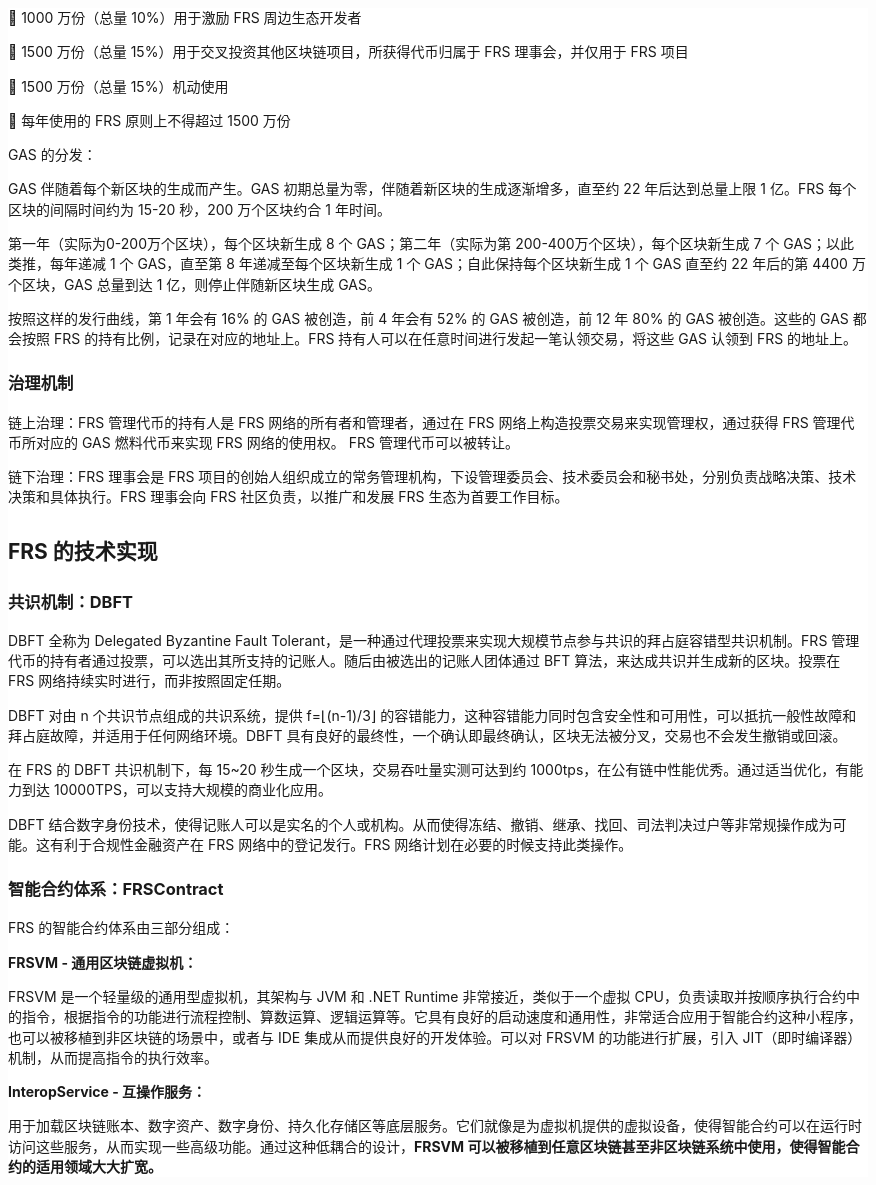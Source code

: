 🔹 1000 万份（总量 10%）用于激励 FRS 周边生态开发者

🔹 1500 万份（总量 15%）用于交叉投资其他区块链项目，所获得代币归属于 FRS 理事会，并仅用于 FRS 项目

🔹 1500 万份（总量 15%）机动使用

🔹 每年使用的 FRS 原则上不得超过 1500 万份

GAS 的分发：

GAS 伴随着每个新区块的生成而产生。GAS 初期总量为零，伴随着新区块的生成逐渐增多，直至约 22 年后达到总量上限 1 亿。FRS 每个区块的间隔时间约为 15-20 秒，200 万个区块约合 1 年时间。

第一年（实际为0-200万个区块），每个区块新生成 8 个 GAS；第二年（实际为第 200-400万个区块），每个区块新生成 7 个 GAS；以此类推，每年递减 1 个 GAS，直至第 8 年递减至每个区块新生成 1 个 GAS；自此保持每个区块新生成 1 个 GAS 直至约 22 年后的第 4400 万个区块，GAS 总量到达 1 亿，则停止伴随新区块生成 GAS。

按照这样的发行曲线，第 1 年会有 16% 的 GAS 被创造，前 4 年会有 52% 的 GAS 被创造，前 12 年 80% 的 GAS 被创造。这些的 GAS 都会按照 FRS 的持有比例，记录在对应的地址上。FRS 持有人可以在任意时间进行发起一笔认领交易，将这些 GAS 认领到 FRS 的地址上。

### 治理机制

链上治理：FRS 管理代币的持有人是 FRS 网络的所有者和管理者，通过在 FRS 网络上构造投票交易来实现管理权，通过获得 FRS 管理代币所对应的 GAS 燃料代币来实现 FRS 网络的使用权。 FRS 管理代币可以被转让。

链下治理：FRS 理事会是 FRS 项目的创始人组织成立的常务管理机构，下设管理委员会、技术委员会和秘书处，分别负责战略决策、技术决策和具体执行。FRS 理事会向 FRS 社区负责，以推广和发展 FRS 生态为首要工作目标。

## FRS 的技术实现

### 共识机制：DBFT

DBFT 全称为 Delegated Byzantine Fault Tolerant，是一种通过代理投票来实现大规模节点参与共识的拜占庭容错型共识机制。FRS 管理代币的持有者通过投票，可以选出其所支持的记账人。随后由被选出的记账人团体通过 BFT 算法，来达成共识并生成新的区块。投票在 FRS 网络持续实时进行，而非按照固定任期。

DBFT 对由 n 个共识节点组成的共识系统，提供 f=⌊(n-1)/3⌋ 的容错能力，这种容错能力同时包含安全性和可用性，可以抵抗一般性故障和拜占庭故障，并适用于任何网络环境。DBFT 具有良好的最终性，一个确认即最终确认，区块无法被分叉，交易也不会发生撤销或回滚。

在 FRS 的 DBFT 共识机制下，每 15~20 秒生成一个区块，交易吞吐量实测可达到约 1000tps，在公有链中性能优秀。通过适当优化，有能力到达 10000TPS，可以支持大规模的商业化应用。

DBFT 结合数字身份技术，使得记账人可以是实名的个人或机构。从而使得冻结、撤销、继承、找回、司法判决过户等非常规操作成为可能。这有利于合规性金融资产在 FRS 网络中的登记发行。FRS 网络计划在必要的时候支持此类操作。

### 智能合约体系：FRSContract

FRS 的智能合约体系由三部分组成：

**FRSVM - 通用区块链虚拟机：**

FRSVM 是一个轻量级的通用型虚拟机，其架构与 JVM 和 .NET  Runtime 非常接近，类似于一个虚拟 CPU，负责读取并按顺序执行合约中的指令，根据指令的功能进行流程控制、算数运算、逻辑运算等。它具有良好的启动速度和通用性，非常适合应用于智能合约这种小程序，也可以被移植到非区块链的场景中，或者与 IDE 集成从而提供良好的开发体验。可以对 FRSVM 的功能进行扩展，引入 JIT（即时编译器）机制，从而提高指令的执行效率。

**InteropService - 互操作服务：**

用于加载区块链账本、数字资产、数字身份、持久化存储区等底层服务。它们就像是为虚拟机提供的虚拟设备，使得智能合约可以在运行时访问这些服务，从而实现一些高级功能。通过这种低耦合的设计，**FRSVM 可以被移植到任意区块链甚至非区块链系统中使用，使得智能合约的适用领域大大扩宽。**
